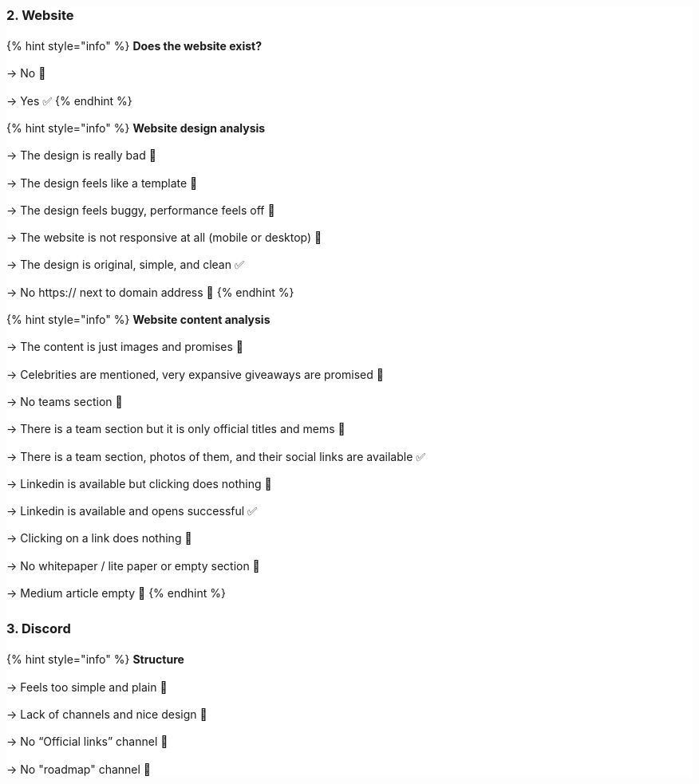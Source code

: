 ### **2. Website**

{% hint style="info" %}
**Does the website exist?**

\-> No 🚩

\-> Yes ✅
{% endhint %}

{% hint style="info" %}
**Website design analysis**

\-> The design is really bad 🚩

\-> The design feels like a template 🚩

\-> The design feels buggy, performance feels off 🚩

\-> The website is not responsive at all (mobile or desktop) 🚩

\-> The design is original, simple, and clean ✅

\-> No https:// next to domain address 🚩
{% endhint %}

{% hint style="info" %}
**Website content analysis**

\-> The content is just images and promises 🚩

\-> Celebrities are mentioned, very expansive giveaways are promised 🚩

\-> No teams section 🚩

\-> There is a team section but it is only official titles and mems 🚩

\-> There is a team section, photos of them, and their social links are available ✅

\-> Linkedin is available but clicking does nothing 🚩

\-> Linkedin is available and opens successful ✅

\-> Clicking on a link does nothing 🚩

\-> No whitepaper / lite paper or empty section 🚩

\-> Medium article empty 🚩
{% endhint %}

### **3. Discord**

{% hint style="info" %}
**Structure**

\-> Feels too simple and plain 🚩

\-> Lack of channels and nice design 🚩

\-> No “Official links” channel 🚩

\-> No "roadmap" channel 🚩

